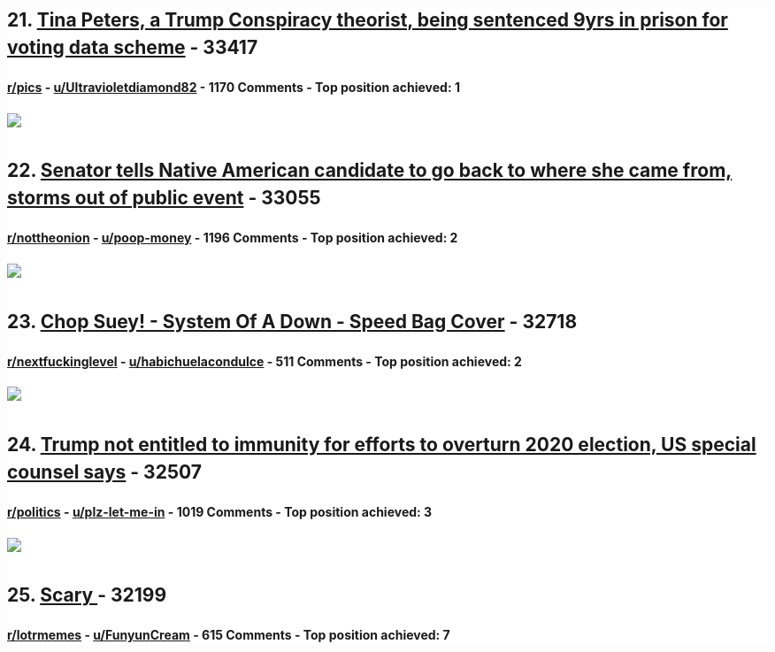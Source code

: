 ## 21. [Tina Peters, a Trump Conspiracy theorist, being sentenced 9yrs in prison for voting data scheme](http://reddit.com/r/pics/comments/1fvkj9d/tina_peters_a_trump_conspiracy_theorist_being/) - 33417
#### [r/pics](http://reddit.com/r/pics) - [u/Ultravioletdiamond82](http://reddit.com/u/Ultravioletdiamond82) - 1170 Comments - Top position achieved: 1

<a href="https://i.redd.it/7foj6179emsd1.jpeg"><img src="https://b.thumbs.redditmedia.com/zSSFhWcmzAfg-KY5x7HVADwcNjSuNsCsi8FSSpFTNtg.jpg"></img></a>

## 22. [Senator tells Native American candidate to go back to where she came from, storms out of public event](http://reddit.com/r/nottheonion/comments/1fvgv65/senator_tells_native_american_candidate_to_go/) - 33055
#### [r/nottheonion](http://reddit.com/r/nottheonion) - [u/poop-money](http://reddit.com/u/poop-money) - 1196 Comments - Top position achieved: 2

<a href="https://www.boisestatepublicradio.org/politics-government/2024-10-03/dan-foreman-racism-idaho-nez-perce-candidate-kendrick"><img src="https://a.thumbs.redditmedia.com/xSQmyT9RbhPEkZAqIgf6-7J6J_bLF3LhgKGcTCd04i0.jpg"></img></a>

## 23. [Chop Suey! - System Of A Down - Speed Bag Cover](http://reddit.com/r/nextfuckinglevel/comments/1fuww3n/chop_suey_system_of_a_down_speed_bag_cover/) - 32718
#### [r/nextfuckinglevel](http://reddit.com/r/nextfuckinglevel) - [u/habichuelacondulce](http://reddit.com/u/habichuelacondulce) - 511 Comments - Top position achieved: 2

<a href="https://v.redd.it/k4kcfo2s5gsd1"><img src="https://external-preview.redd.it/cXNsNDdhenk1Z3NkMX6agaUX36fHBPw1lZqc9jJ7gMudWnJ1J7XtYUkhyV3v.png?width=140&amp;height=78&amp;crop=140:78,smart&amp;format=jpg&amp;v=enabled&amp;lthumb=true&amp;s=d40059c23ca6382d95a0957cb2c0785e049f03c8"></img></a>

## 24. [Trump not entitled to immunity for efforts to overturn 2020 election, US special counsel says](http://reddit.com/r/politics/comments/1fv5526/trump_not_entitled_to_immunity_for_efforts_to/) - 32507
#### [r/politics](http://reddit.com/r/politics) - [u/plz-let-me-in](http://reddit.com/u/plz-let-me-in) - 1019 Comments - Top position achieved: 3

<a href="https://www.france24.com/en/americas/20241003-special-council-says-trump-resorted-to-crimes-to-overturn-2020-election"><img src="https://b.thumbs.redditmedia.com/VCj1uvvKyfUnK7uFZ0l_48WK43zSD6aLy4G5oxPiviM.jpg"></img></a>

## 25. [Scary ](http://reddit.com/r/lotrmemes/comments/1fve2y0/scary/) - 32199
#### [r/lotrmemes](http://reddit.com/r/lotrmemes) - [u/FunyunCream](http://reddit.com/u/FunyunCream) - 615 Comments - Top position achieved: 7
